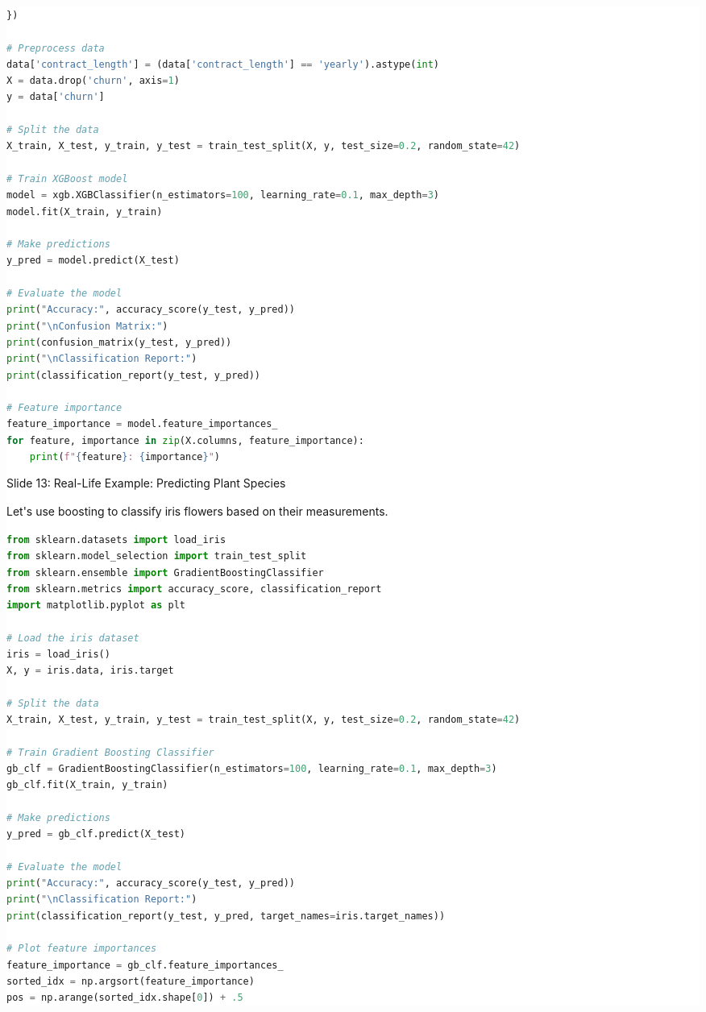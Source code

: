```python
})

# Preprocess data
data['contract_length'] = (data['contract_length'] == 'yearly').astype(int)
X = data.drop('churn', axis=1)
y = data['churn']

# Split the data
X_train, X_test, y_train, y_test = train_test_split(X, y, test_size=0.2, random_state=42)

# Train XGBoost model
model = xgb.XGBClassifier(n_estimators=100, learning_rate=0.1, max_depth=3)
model.fit(X_train, y_train)

# Make predictions
y_pred = model.predict(X_test)

# Evaluate the model
print("Accuracy:", accuracy_score(y_test, y_pred))
print("\nConfusion Matrix:")
print(confusion_matrix(y_test, y_pred))
print("\nClassification Report:")
print(classification_report(y_test, y_pred))

# Feature importance
feature_importance = model.feature_importances_
for feature, importance in zip(X.columns, feature_importance):
    print(f"{feature}: {importance}")
```

Slide 13: Real-Life Example: Predicting Plant Species

Let's use boosting to classify iris flowers based on their measurements.

```python
from sklearn.datasets import load_iris
from sklearn.model_selection import train_test_split
from sklearn.ensemble import GradientBoostingClassifier
from sklearn.metrics import accuracy_score, classification_report
import matplotlib.pyplot as plt

# Load the iris dataset
iris = load_iris()
X, y = iris.data, iris.target

# Split the data
X_train, X_test, y_train, y_test = train_test_split(X, y, test_size=0.2, random_state=42)

# Train Gradient Boosting Classifier
gb_clf = GradientBoostingClassifier(n_estimators=100, learning_rate=0.1, max_depth=3)
gb_clf.fit(X_train, y_train)

# Make predictions
y_pred = gb_clf.predict(X_test)

# Evaluate the model
print("Accuracy:", accuracy_score(y_test, y_pred))
print("\nClassification Report:")
print(classification_report(y_test, y_pred, target_names=iris.target_names))

# Plot feature importances
feature_importance = gb_clf.feature_importances_
sorted_idx = np.argsort(feature_importance)
pos = np.arange(sorted_idx.shape[0]) + .5
```